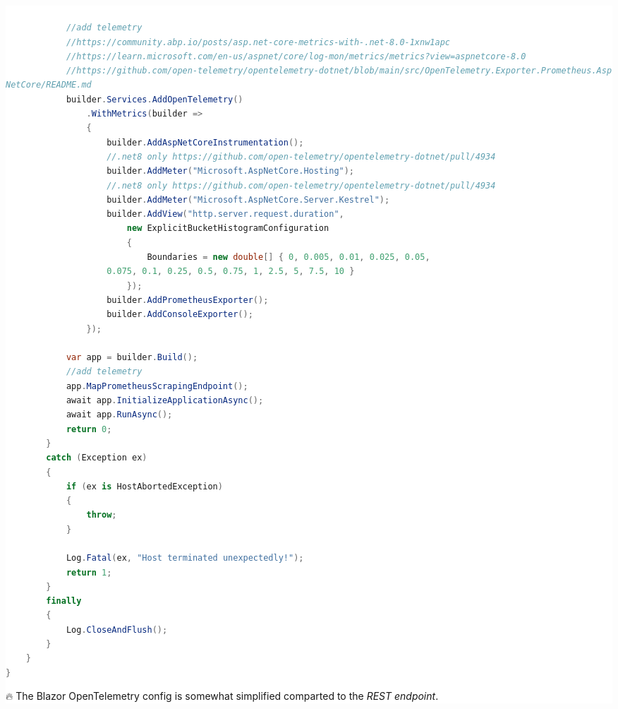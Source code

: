 ```csharp

            //add telemetry
            //https://community.abp.io/posts/asp.net-core-metrics-with-.net-8.0-1xnw1apc
            //https://learn.microsoft.com/en-us/aspnet/core/log-mon/metrics/metrics?view=aspnetcore-8.0
            //https://github.com/open-telemetry/opentelemetry-dotnet/blob/main/src/OpenTelemetry.Exporter.Prometheus.AspNetCore/README.md
            builder.Services.AddOpenTelemetry()
                .WithMetrics(builder =>
                {
                    builder.AddAspNetCoreInstrumentation();
                    //.net8 only https://github.com/open-telemetry/opentelemetry-dotnet/pull/4934
                    builder.AddMeter("Microsoft.AspNetCore.Hosting");
                    //.net8 only https://github.com/open-telemetry/opentelemetry-dotnet/pull/4934
                    builder.AddMeter("Microsoft.AspNetCore.Server.Kestrel");
                    builder.AddView("http.server.request.duration",
                        new ExplicitBucketHistogramConfiguration
                        {
                            Boundaries = new double[] { 0, 0.005, 0.01, 0.025, 0.05,
                    0.075, 0.1, 0.25, 0.5, 0.75, 1, 2.5, 5, 7.5, 10 }
                        });
                    builder.AddPrometheusExporter();
                    builder.AddConsoleExporter();
                });

            var app = builder.Build();
            //add telemetry
            app.MapPrometheusScrapingEndpoint();
            await app.InitializeApplicationAsync();
            await app.RunAsync();
            return 0;
        }
        catch (Exception ex)
        {
            if (ex is HostAbortedException)
            {
                throw;
            }

            Log.Fatal(ex, "Host terminated unexpectedly!");
            return 1;
        }
        finally
        {
            Log.CloseAndFlush();
        }
    }
}
```

:fire: The Blazor OpenTelemetry config is somewhat simplified comparted to the *REST endpoint*.  
